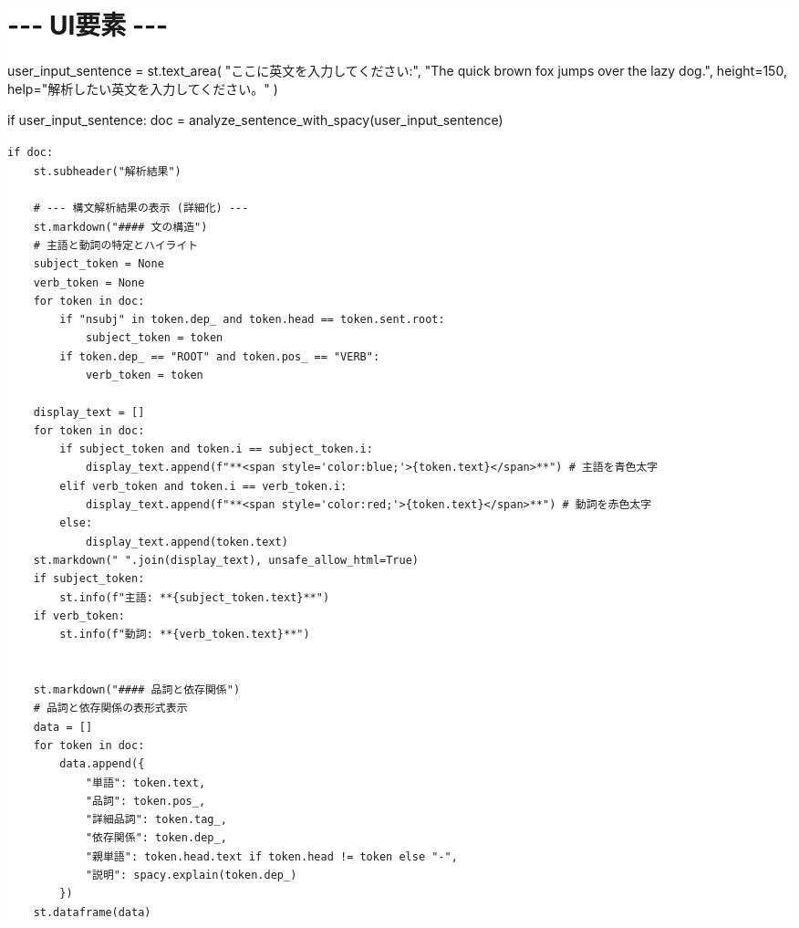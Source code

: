 # --- UI要素 ---
user_input_sentence = st.text_area(
    "ここに英文を入力してください:",
    "The quick brown fox jumps over the lazy dog.",
    height=150,
    help="解析したい英文を入力してください。"
)

if user_input_sentence:
    doc = analyze_sentence_with_spacy(user_input_sentence)

    if doc:
        st.subheader("解析結果")

        # --- 構文解析結果の表示 (詳細化) ---
        st.markdown("#### 文の構造")
        # 主語と動詞の特定とハイライト
        subject_token = None
        verb_token = None
        for token in doc:
            if "nsubj" in token.dep_ and token.head == token.sent.root:
                subject_token = token
            if token.dep_ == "ROOT" and token.pos_ == "VERB":
                verb_token = token

        display_text = []
        for token in doc:
            if subject_token and token.i == subject_token.i:
                display_text.append(f"**<span style='color:blue;'>{token.text}</span>**") # 主語を青色太字
            elif verb_token and token.i == verb_token.i:
                display_text.append(f"**<span style='color:red;'>{token.text}</span>**") # 動詞を赤色太字
            else:
                display_text.append(token.text)
        st.markdown(" ".join(display_text), unsafe_allow_html=True)
        if subject_token:
            st.info(f"主語: **{subject_token.text}**")
        if verb_token:
            st.info(f"動詞: **{verb_token.text}**")


        st.markdown("#### 品詞と依存関係")
        # 品詞と依存関係の表形式表示
        data = []
        for token in doc:
            data.append({
                "単語": token.text,
                "品詞": token.pos_,
                "詳細品詞": token.tag_,
                "依存関係": token.dep_,
                "親単語": token.head.text if token.head != token else "-",
                "説明": spacy.explain(token.dep_)
            })
        st.dataframe(data)
